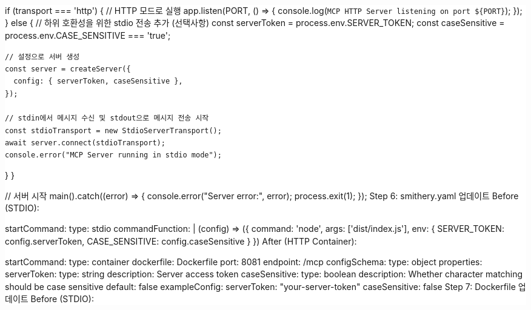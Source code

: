 if (transport === 'http') {
// HTTP 모드로 실행
app.listen(PORT, () => {
console.log(`MCP HTTP Server listening on port ${PORT}`);
});
} else {
// 하위 호환성을 위한 stdio 전송 추가 (선택사항)
const serverToken = process.env.SERVER_TOKEN;
const caseSensitive = process.env.CASE_SENSITIVE === 'true';

    // 설정으로 서버 생성
    const server = createServer({
      config: { serverToken, caseSensitive },
    });

    // stdin에서 메시지 수신 및 stdout으로 메시지 전송 시작
    const stdioTransport = new StdioServerTransport();
    await server.connect(stdioTransport);
    console.error("MCP Server running in stdio mode");

}
}

// 서버 시작
main().catch((error) => {
console.error("Server error:", error);
process.exit(1);
});
Step 6: smithery.yaml 업데이트
Before (STDIO):

startCommand:
type: stdio
commandFunction: |
(config) => ({
command: 'node',
args: ['dist/index.js'],
env: {
SERVER_TOKEN: config.serverToken,
CASE_SENSITIVE: config.caseSensitive
}
})
After (HTTP Container):

startCommand:
type: container
dockerfile: Dockerfile
port: 8081
endpoint: /mcp
configSchema:
type: object
properties:
serverToken:
type: string
description: Server access token
caseSensitive:
type: boolean
description: Whether character matching should be case sensitive
default: false
exampleConfig:
serverToken: "your-server-token"
caseSensitive: false
Step 7: Dockerfile 업데이트
Before (STDIO):
